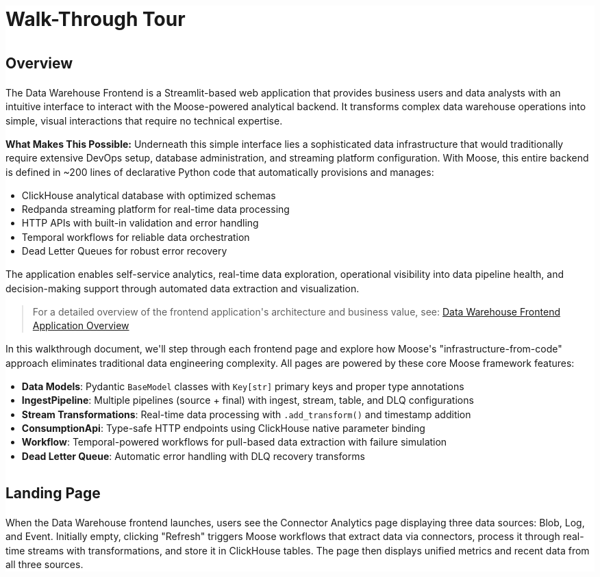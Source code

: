 # Walk-Through Tour

## Overview

The Data Warehouse Frontend is a Streamlit-based web application that provides business users and data analysts with an intuitive interface to interact with the Moose-powered analytical backend. It transforms complex data warehouse operations into simple, visual interactions that require no technical expertise. 

**What Makes This Possible:** Underneath this simple interface lies a sophisticated data infrastructure that would traditionally require extensive DevOps setup, database administration, and streaming platform configuration. With Moose, this entire backend is defined in ~200 lines of declarative Python code that automatically provisions and manages:

- ClickHouse analytical database with optimized schemas
- Redpanda streaming platform for real-time data processing  
- HTTP APIs with built-in validation and error handling
- Temporal workflows for reliable data orchestration
- Dead Letter Queues for robust error recovery

The application enables self-service analytics, real-time data exploration, operational visibility into data pipeline health, and decision-making support through automated data extraction and visualization.

> For a detailed overview of the frontend application's architecture and business value, see: [Data Warehouse Frontend Application Overview](./web-front-end.md)

In this walkthrough document, we'll step through each frontend page and explore how Moose's "infrastructure-from-code" approach eliminates traditional data engineering complexity. All pages are powered by these core Moose framework features:

- **Data Models**: Pydantic `BaseModel` classes with `Key[str]` primary keys and proper type annotations
- **IngestPipeline**: Multiple pipelines (source + final) with ingest, stream, table, and DLQ configurations  
- **Stream Transformations**: Real-time data processing with `.add_transform()` and timestamp addition
- **ConsumptionApi**: Type-safe HTTP endpoints using ClickHouse native parameter binding
- **Workflow**: Temporal-powered workflows for pull-based data extraction with failure simulation
- **Dead Letter Queue**: Automatic error handling with DLQ recovery transforms

## Landing Page

When the Data Warehouse frontend launches, users see the Connector Analytics page displaying three data sources: Blob, Log, and Event. Initially empty, clicking "Refresh" triggers Moose workflows that extract data via connectors, process it through real-time streams with transformations, and store it in ClickHouse tables. The page then displays unified metrics and recent data from all three sources.
